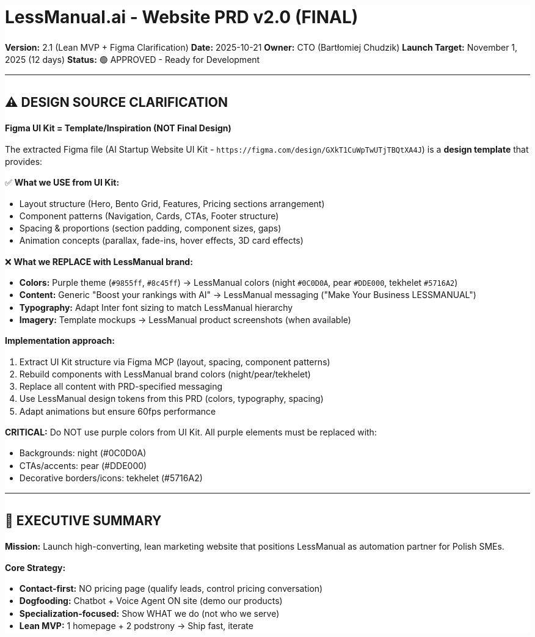 # LessManual.ai - Website PRD v2.0 (FINAL)

**Version:** 2.1 (Lean MVP + Figma Clarification)
**Date:** 2025-10-21
**Owner:** CTO (Bartłomiej Chudzik)
**Launch Target:** November 1, 2025 (12 days)
**Status:** 🟢 APPROVED - Ready for Development

---

## ⚠️ DESIGN SOURCE CLARIFICATION

**Figma UI Kit = Template/Inspiration (NOT Final Design)**

The extracted Figma file (AI Startup Website UI Kit - `https://figma.com/design/GXkT1CuWpTwUTjTBQtXA4J`) is a **design template** that provides:

✅ **What we USE from UI Kit:**
- Layout structure (Hero, Bento Grid, Features, Pricing sections arrangement)
- Component patterns (Navigation, Cards, CTAs, Footer structure)
- Spacing & proportions (section padding, component sizes, gaps)
- Animation concepts (parallax, fade-ins, hover effects, 3D card effects)

❌ **What we REPLACE with LessManual brand:**
- **Colors:** Purple theme (`#9855ff`, `#8c45ff`) → LessManual colors (night `#0C0D0A`, pear `#DDE000`, tekhelet `#5716A2`)
- **Content:** Generic "Boost your rankings with AI" → LessManual messaging ("Make Your Business LESSMANUAL")
- **Typography:** Adapt Inter font sizing to match LessManual hierarchy
- **Imagery:** Template mockups → LessManual product screenshots (when available)

**Implementation approach:**
1. Extract UI Kit structure via Figma MCP (layout, spacing, component patterns)
2. Rebuild components with LessManual brand colors (night/pear/tekhelet)
3. Replace all content with PRD-specified messaging
4. Use LessManual design tokens from this PRD (colors, typography, spacing)
5. Adapt animations but ensure 60fps performance

**CRITICAL:** Do NOT use purple colors from UI Kit. All purple elements must be replaced with:
- Backgrounds: night (#0C0D0A)
- CTAs/accents: pear (#DDE000)
- Decorative borders/icons: tekhelet (#5716A2)

---

## 🎯 EXECUTIVE SUMMARY

**Mission:** Launch high-converting, lean marketing website that positions LessManual as automation partner for Polish SMEs.

**Core Strategy:**
- **Contact-first:** NO pricing page (qualify leads, control pricing conversation)
- **Dogfooding:** Chatbot + Voice Agent ON site (demo our products)
- **Specialization-focused:** Show WHAT we do (not who we serve)
- **Lean MVP:** 1 homepage + 2 podstrony → Ship fast, iterate
